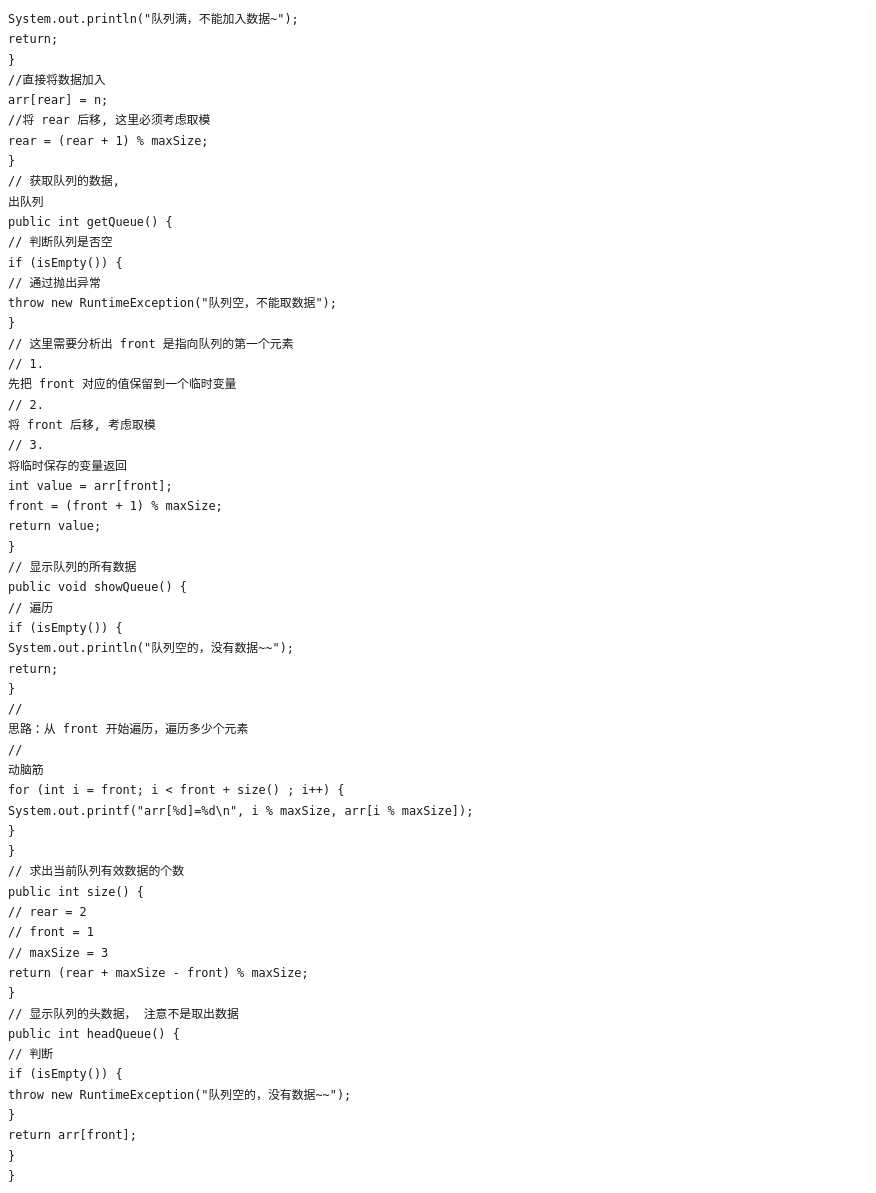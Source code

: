 ```
System.out.println("队列满，不能加入数据~");
return;
}
//直接将数据加入
arr[rear] = n;
//将 rear 后移, 这里必须考虑取模
rear = (rear + 1) % maxSize;
}
// 获取队列的数据,
出队列
public int getQueue() {
// 判断队列是否空
if (isEmpty()) {
// 通过抛出异常
throw new RuntimeException("队列空，不能取数据");
}
// 这里需要分析出 front 是指向队列的第一个元素
// 1.
先把 front 对应的值保留到一个临时变量
// 2.
将 front 后移, 考虑取模
// 3.
将临时保存的变量返回
int value = arr[front];
front = (front + 1) % maxSize;
return value;
}
// 显示队列的所有数据
public void showQueue() {
// 遍历
if (isEmpty()) {
System.out.println("队列空的，没有数据~~");
return;
}
//
思路：从 front 开始遍历，遍历多少个元素
//
动脑筋
for (int i = front; i < front + size() ; i++) {
System.out.printf("arr[%d]=%d\n", i % maxSize, arr[i % maxSize]);
}
}
// 求出当前队列有效数据的个数
public int size() {
// rear = 2
// front = 1
// maxSize = 3
return (rear + maxSize - front) % maxSize;
}
// 显示队列的头数据， 注意不是取出数据
public int headQueue() {
// 判断
if (isEmpty()) {
throw new RuntimeException("队列空的，没有数据~~");
}
return arr[front];
}
}

```
